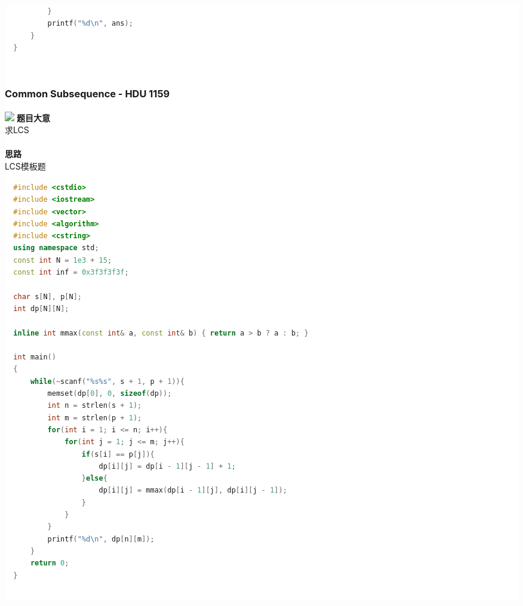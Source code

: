 ```cpp
          }
          printf("%d\n", ans);
      }
  }
```
<br>

### Common Subsequence - HDU 1159
![](http://houzajblog-1252277898.coscd.myqcloud.com/20180423%20Problem0423/Common%20Subsequence%20-%20HDU%201159.jpg)
**题目大意**  
求LCS   
<br>
**思路**    
LCS模板题  
```cpp
  #include <cstdio>
  #include <iostream>
  #include <vector>
  #include <algorithm>
  #include <cstring>
  using namespace std;
  const int N = 1e3 + 15;
  const int inf = 0x3f3f3f3f;

  char s[N], p[N];
  int dp[N][N];

  inline int mmax(const int& a, const int& b) { return a > b ? a : b; }

  int main()
  {
      while(~scanf("%s%s", s + 1, p + 1)){
          memset(dp[0], 0, sizeof(dp));
          int n = strlen(s + 1);
          int m = strlen(p + 1);
          for(int i = 1; i <= n; i++){
              for(int j = 1; j <= m; j++){
                  if(s[i] == p[j]){
                      dp[i][j] = dp[i - 1][j - 1] + 1;
                  }else{
                      dp[i][j] = mmax(dp[i - 1][j], dp[i][j - 1]);
                  }
              }
          }
          printf("%d\n", dp[n][m]);
      }
      return 0;
  }
```
<br>
